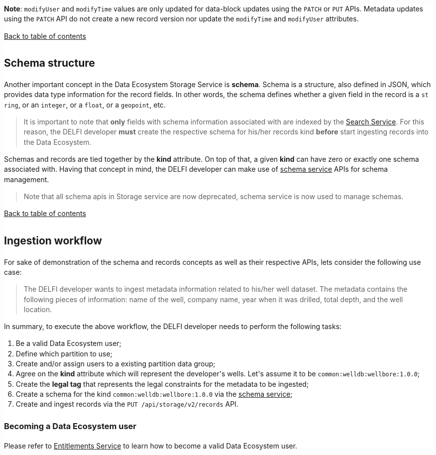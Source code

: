 **Note**: `modifyUser` and `modifyTime` values are only updated for data-block updates using the `PATCH` or `PUT` APIs. Metadata updates using the `PATCH` API do not create a new record version nor update the `modifyTime` and `modifyUser` attributes.


[Back to table of contents](#TOC)


## Schema structure <a name="Schema"></a>
Another important concept in the Data Ecosystem Storage Service is __schema__. Schema is a structure, also defined in JSON, which provides data type information for the record fields. In other words, the schema defines whether a given field in the record is a ``string``, or an ``integer``, or a ``float``, or a ``geopoint``, etc.

> It is important to note that __only__ fields with schema information associated with are indexed by the [Search Service](/solutions/dataecosystem/tutorials/searchservice). For this reason, the DELFI developer __must__ create the respective schema for his/her records kind __before__ start ingesting records into the Data Ecosystem.

Schemas and records are tied together by the __kind__ attribute. On top of that, a given __kind__ can have zero or exactly one schema associated with. Having that concept in mind, the DELFI developer can make use of [schema service](https://community.opengroup.org/osdu/platform/system/schema-service) APIs for schema management.

> Note that all schema apis in Storage service are now deprecated, schema service is now used to manage schemas.

[Back to table of contents](#TOC)


## Ingestion workflow <a name="Ingestion-workflow"></a>

For sake of demonstration of the schema and records concepts as well as their respective APIs, lets consider the following use case:

> The DELFI developer wants to ingest metadata information related to his/her well dataset. The metadata contains the following pieces of information: name of the well, company name, year when it was drilled, total depth, and the well location.

In summary, to execute the above workflow, the DELFI developer needs to perform the following tasks:

1. Be a valid Data Ecosystem user;
2. Define which partition to use;
3. Create and/or assign users to a existing partition data group;
4. Agree on the __kind__ attribute which will represent the developer's wells. Let's assume it to be ``common:welldb:wellbore:1.0.0``;
5. Create the __legal tag__ that represents the legal constraints for the metadata to be ingested;
6. Create a schema for the kind ``common:welldb:wellbore:1.0.0`` via the [schema service](https://community.opengroup.org/osdu/platform/system/schema-service);
7. Create and ingest records via the ``PUT /api/storage/v2/records`` API.


### Becoming a Data Ecosystem user <a name="Becoming-a-Data-Ecosystem-user"></a>
Please refer to [Entitlements Service](/solutions/dataecosystem/tutorials/entitlementsservice) to learn how to become a valid Data Ecosystem user.
